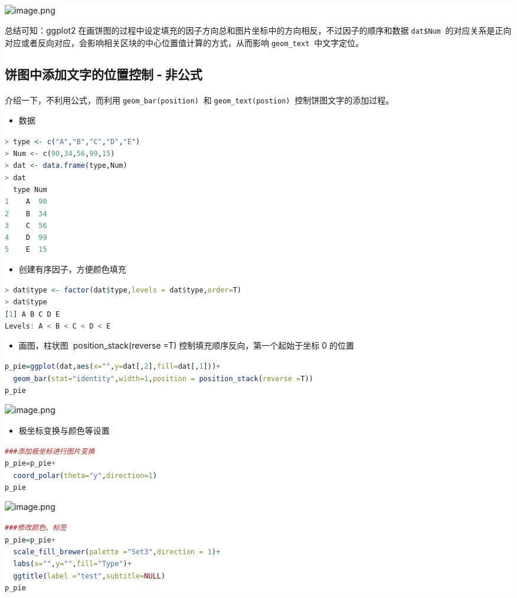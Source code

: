 ![image.png](https://cdn.nlark.com/yuque/0/2020/png/126032/1585373020610-1a5c58cb-8269-4a1f-a647-35f0a10313b2.png#align=left&display=inline&height=618&originHeight=823&originWidth=822&size=70574&status=done&style=none&width=617)

总结可知：ggplot2 在画饼图的过程中设定填充的因子方向总和图片坐标中的方向相反，不过因子的顺序和数据 `dat$Num`  的对应关系是正向对应或者反向对应，会影响相关区块的中心位置值计算的方式，从而影响 `geom_text`  中文字定位。

## 饼图中添加文字的位置控制 - 非公式

介绍一下，不利用公式，而利用 `geom_bar(position)`  和 `geom_text(postion)`  控制饼图文字的添加过程。

- 数据

```r
> type <- c("A","B","C","D","E")
> Num <- c(90,34,56,99,15)
> dat <- data.frame(type,Num)
> dat
  type Num
1    A  90
2    B  34
3    C  56
4    D  99
5    E  15
```

- 创建有序因子，方便颜色填充

```r
> dat$type <- factor(dat$type,levels = dat$type,order=T)
> dat$type
[1] A B C D E
Levels: A < B < C < D < E
```

- 画图，柱状图  position_stack(reverse =T) 控制填充顺序反向，第一个起始于坐标 0 的位置

```r
p_pie=ggplot(dat,aes(x="",y=dat[,2],fill=dat[,1]))+
  geom_bar(stat="identity",width=1,position = position_stack(reverse =T))
p_pie
```

![image.png](https://cdn.nlark.com/yuque/0/2020/png/126032/1585374250648-c0515850-0277-4f4a-8c72-4967dc197d83.png#align=left&display=inline&height=618&originHeight=823&originWidth=822&size=37284&status=done&style=none&width=617)

- 极坐标变换与颜色等设置

```r
###添加极坐标进行图片变换
p_pie=p_pie+
  coord_polar(theta="y",direction=1)
p_pie
```

![image.png](https://cdn.nlark.com/yuque/0/2020/png/126032/1585374369888-29a8f8df-ba0e-4e1b-8563-a44f02176fa8.png#align=left&display=inline&height=619&originHeight=824&originWidth=822&size=67684&status=done&style=none&width=617)

```r
###修改颜色、标签
p_pie=p_pie+
  scale_fill_brewer(palette ="Set3",direction = 1)+
  labs(x="",y="",fill="Type")+
  ggtitle(label ="test",subtitle=NULL)
p_pie
```
